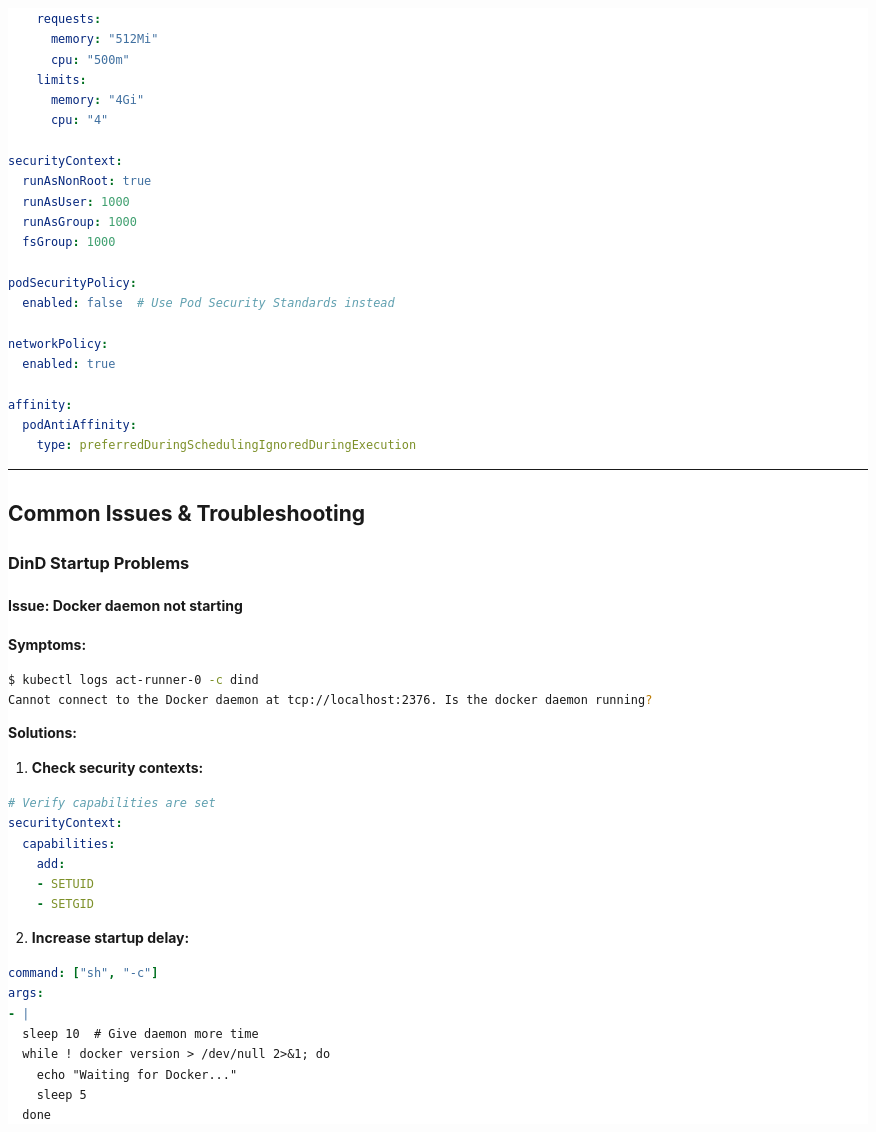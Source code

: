 ```yaml
    requests:
      memory: "512Mi"
      cpu: "500m"
    limits:
      memory: "4Gi"
      cpu: "4"

securityContext:
  runAsNonRoot: true
  runAsUser: 1000
  runAsGroup: 1000
  fsGroup: 1000

podSecurityPolicy:
  enabled: false  # Use Pod Security Standards instead

networkPolicy:
  enabled: true

affinity:
  podAntiAffinity:
    type: preferredDuringSchedulingIgnoredDuringExecution
```

---

## Common Issues & Troubleshooting

### DinD Startup Problems

#### Issue: Docker daemon not starting

**Symptoms:**
```bash
$ kubectl logs act-runner-0 -c dind
Cannot connect to the Docker daemon at tcp://localhost:2376. Is the docker daemon running?
```

**Solutions:**

1. **Check security contexts:**
```yaml
# Verify capabilities are set
securityContext:
  capabilities:
    add:
    - SETUID
    - SETGID
```

2. **Increase startup delay:**
```yaml
command: ["sh", "-c"]
args:
- |
  sleep 10  # Give daemon more time
  while ! docker version > /dev/null 2>&1; do
    echo "Waiting for Docker..."
    sleep 5
  done
```
